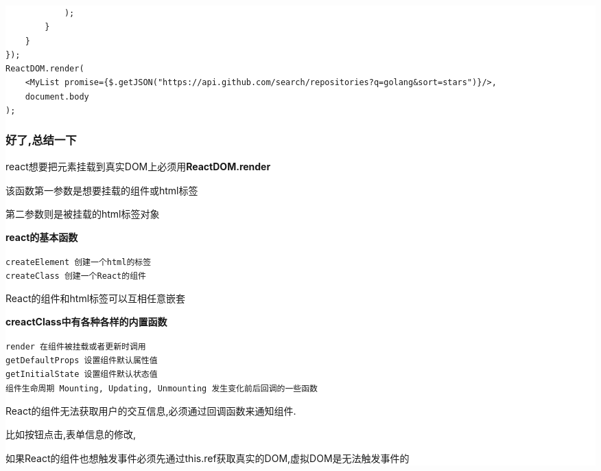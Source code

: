 ```
            );
        }
    }
});
ReactDOM.render(
    <MyList promise={$.getJSON("https://api.github.com/search/repositories?q=golang&sort=stars")}/>,
    document.body
);
```


### 好了,总结一下

react想要把元素挂载到真实DOM上必须用**ReactDOM.render**


该函数第一参数是想要挂载的组件或html标签


第二参数则是被挂载的html标签对象


**react的基本函数**

    createElement 创建一个html的标签
    createClass 创建一个React的组件

React的组件和html标签可以互相任意嵌套

**creactClass中有各种各样的内置函数**

    render 在组件被挂载或者更新时调用
    getDefaultProps 设置组件默认属性值
    getInitialState 设置组件默认状态值
    组件生命周期 Mounting, Updating, Unmounting 发生变化前后回调的一些函数

React的组件无法获取用户的交互信息,必须通过回调函数来通知组件.


比如按钮点击,表单信息的修改,


如果React的组件也想触发事件必须先通过this.ref获取真实的DOM,虚拟DOM是无法触发事件的

 